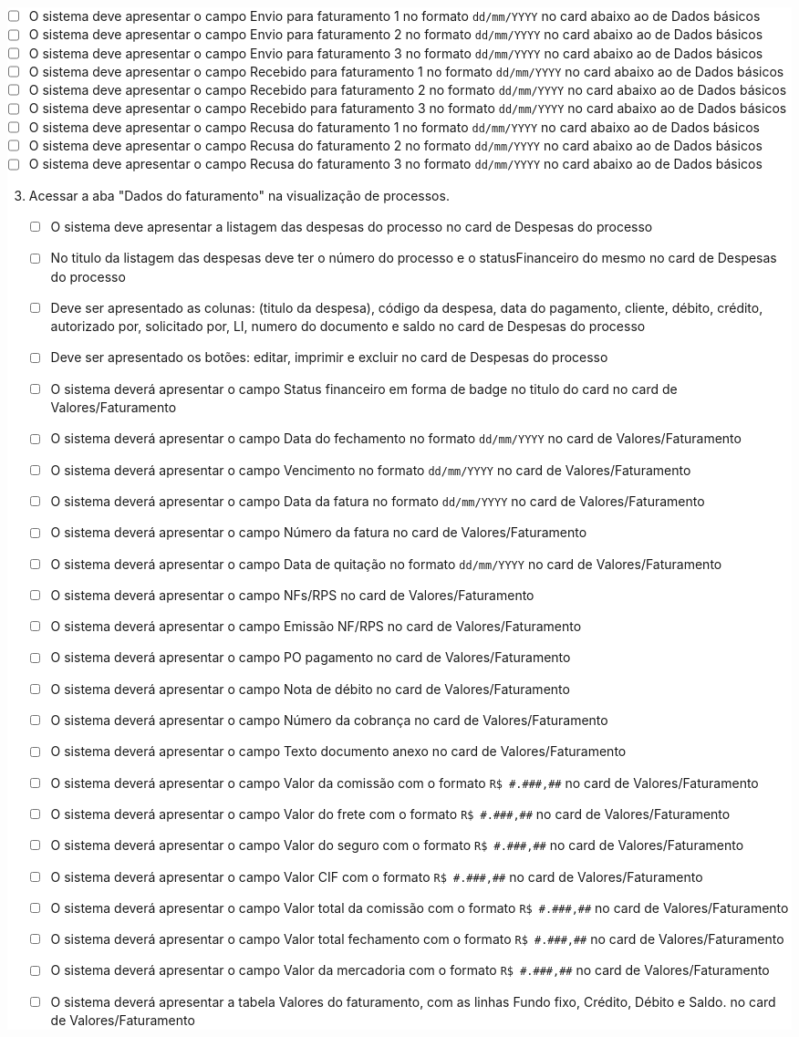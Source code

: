    - [ ] O sistema deve apresentar o campo Envio para faturamento 1 no formato ``dd/mm/YYYY`` no card abaixo ao de Dados básicos
   - [ ] O sistema deve apresentar o campo Envio para faturamento 2 no formato ``dd/mm/YYYY`` no card abaixo ao de Dados básicos
   - [ ] O sistema deve apresentar o campo Envio para faturamento 3 no formato ``dd/mm/YYYY`` no card abaixo ao de Dados básicos
   - [ ] O sistema deve apresentar o campo Recebido para faturamento 1 no formato ``dd/mm/YYYY`` no card abaixo ao de Dados básicos
   - [ ] O sistema deve apresentar o campo Recebido para faturamento 2 no formato ``dd/mm/YYYY`` no card abaixo ao de Dados básicos
   - [ ] O sistema deve apresentar o campo Recebido para faturamento 3 no formato ``dd/mm/YYYY`` no card abaixo ao de Dados básicos
   - [ ] O sistema deve apresentar o campo Recusa do faturamento 1 no formato ``dd/mm/YYYY`` no card abaixo ao de Dados básicos
   - [ ] O sistema deve apresentar o campo Recusa do faturamento 2 no formato ``dd/mm/YYYY`` no card abaixo ao de Dados básicos
   - [ ] O sistema deve apresentar o campo Recusa do faturamento 3 no formato ``dd/mm/YYYY`` no card abaixo ao de Dados básicos
   
3. Acessar a aba "Dados do faturamento" na visualização de processos.

   - [ ] O sistema deve apresentar a listagem das despesas do processo no card de Despesas do processo
   - [ ] No titulo da listagem das despesas deve ter o número do processo e o statusFinanceiro do mesmo no card de Despesas do processo
   - [ ] Deve ser apresentado as colunas: (titulo da despesa), código da despesa, data do pagamento, cliente, débito, crédito, autorizado por, solicitado por, LI, numero do documento e saldo no card de Despesas do processo
   - [ ] Deve ser apresentado os botões: editar, imprimir e excluir no card de Despesas do processo

   - [ ] O sistema deverá apresentar o campo Status financeiro em forma de badge no titulo do card no card de Valores/Faturamento
   - [ ] O sistema deverá apresentar o campo Data do fechamento no formato ``dd/mm/YYYY`` no card de Valores/Faturamento
   - [ ] O sistema deverá apresentar o campo Vencimento no formato `dd/mm/YYYY` no card de Valores/Faturamento
   - [ ] O sistema deverá apresentar o campo Data da fatura no formato `dd/mm/YYYY` no card de Valores/Faturamento
   - [ ] O sistema deverá apresentar o campo Número da fatura no card de Valores/Faturamento
   - [ ] O sistema deverá apresentar o campo Data de quitação no formato `dd/mm/YYYY` no card de Valores/Faturamento
   - [ ] O sistema deverá apresentar o campo NFs/RPS no card de Valores/Faturamento
   - [ ] O sistema deverá apresentar o campo Emissão NF/RPS no card de Valores/Faturamento
   - [ ] O sistema deverá apresentar o campo PO pagamento no card de Valores/Faturamento
   - [ ] O sistema deverá apresentar o campo Nota de débito no card de Valores/Faturamento
   - [ ] O sistema deverá apresentar o campo Número da cobrança no card de Valores/Faturamento
   - [ ] O sistema deverá apresentar o campo Texto documento anexo no card de Valores/Faturamento
   - [ ] O sistema deverá apresentar o campo Valor da comissão com o formato `R$ #.###,##` no card de Valores/Faturamento
   - [ ] O sistema deverá apresentar o campo Valor do frete com o formato `R$ #.###,##` no card de Valores/Faturamento
   - [ ] O sistema deverá apresentar o campo Valor do seguro com o formato `R$ #.###,##` no card de Valores/Faturamento
   - [ ] O sistema deverá apresentar o campo Valor CIF com o formato `R$ #.###,##` no card de Valores/Faturamento
   - [ ] O sistema deverá apresentar o campo Valor total da comissão com o formato `R$ #.###,##` no card de Valores/Faturamento
   - [ ] O sistema deverá apresentar o campo Valor total fechamento com o formato `R$ #.###,##` no card de Valores/Faturamento
   - [ ] O sistema deverá apresentar o campo Valor da mercadoria com o formato `R$ #.###,##` no card de Valores/Faturamento
   - [ ] O sistema deverá apresentar a tabela Valores do faturamento, com as linhas Fundo fixo, Crédito, Débito e Saldo. no card de Valores/Faturamento
